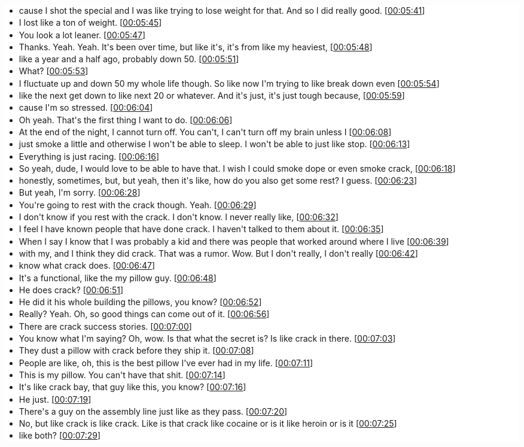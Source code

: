 *  cause I shot the special and I was like trying to lose weight for that. And so I did really good. [[00:05:41](https://www.youtube.com/watch?v=eZGD9HFWn3I&t=341.68s)]
*  I lost like a ton of weight. [[00:05:45](https://www.youtube.com/watch?v=eZGD9HFWn3I&t=345.91999999999996s)]
*  You look a lot leaner. [[00:05:47](https://www.youtube.com/watch?v=eZGD9HFWn3I&t=347.12s)]
*  Thanks. Yeah. Yeah. It's been over time, but like it's, it's from like my heaviest, [[00:05:48](https://www.youtube.com/watch?v=eZGD9HFWn3I&t=348.24s)]
*  like a year and a half ago, probably down 50. [[00:05:51](https://www.youtube.com/watch?v=eZGD9HFWn3I&t=351.91999999999996s)]
*  What? [[00:05:53](https://www.youtube.com/watch?v=eZGD9HFWn3I&t=353.52s)]
*  I fluctuate up and down 50 my whole life though. So like now I'm trying to like break down even [[00:05:54](https://www.youtube.com/watch?v=eZGD9HFWn3I&t=354.64s)]
*  like the next get down to like next 20 or whatever. And it's just, it's just tough because, [[00:05:59](https://www.youtube.com/watch?v=eZGD9HFWn3I&t=359.36s)]
*  cause I'm so stressed. [[00:06:04](https://www.youtube.com/watch?v=eZGD9HFWn3I&t=364.88s)]
*  Oh yeah. That's the first thing I want to do. [[00:06:06](https://www.youtube.com/watch?v=eZGD9HFWn3I&t=366.08s)]
*  At the end of the night, I cannot turn off. You can't, I can't turn off my brain unless I [[00:06:08](https://www.youtube.com/watch?v=eZGD9HFWn3I&t=368.08s)]
*  just smoke a little and otherwise I won't be able to sleep. I won't be able to just like stop. [[00:06:13](https://www.youtube.com/watch?v=eZGD9HFWn3I&t=373.12s)]
*  Everything is just racing. [[00:06:16](https://www.youtube.com/watch?v=eZGD9HFWn3I&t=376.32s)]
*  So yeah, dude, I would love to be able to have that. I wish I could smoke dope or even smoke crack, [[00:06:18](https://www.youtube.com/watch?v=eZGD9HFWn3I&t=378.24s)]
*  honestly, sometimes, but, but yeah, then it's like, how do you also get some rest? I guess. [[00:06:23](https://www.youtube.com/watch?v=eZGD9HFWn3I&t=383.12s)]
*  But yeah, I'm sorry. [[00:06:28](https://www.youtube.com/watch?v=eZGD9HFWn3I&t=388.72s)]
*  You're going to rest with the crack though. Yeah. [[00:06:29](https://www.youtube.com/watch?v=eZGD9HFWn3I&t=389.52s)]
*  I don't know if you rest with the crack. I don't know. I never really like, [[00:06:32](https://www.youtube.com/watch?v=eZGD9HFWn3I&t=392.0s)]
*  I feel I have known people that have done crack. I haven't talked to them about it. [[00:06:35](https://www.youtube.com/watch?v=eZGD9HFWn3I&t=395.2s)]
*  When I say I know that I was probably a kid and there was people that worked around where I live [[00:06:39](https://www.youtube.com/watch?v=eZGD9HFWn3I&t=399.6s)]
*  with my, and I think they did crack. That was a rumor. Wow. But I don't really, I don't really [[00:06:42](https://www.youtube.com/watch?v=eZGD9HFWn3I&t=402.96s)]
*  know what crack does. [[00:06:47](https://www.youtube.com/watch?v=eZGD9HFWn3I&t=407.04s)]
*  It's a functional, like the my pillow guy. [[00:06:48](https://www.youtube.com/watch?v=eZGD9HFWn3I&t=408.16s)]
*  He does crack? [[00:06:51](https://www.youtube.com/watch?v=eZGD9HFWn3I&t=411.28s)]
*  He did it his whole building the pillows, you know? [[00:06:52](https://www.youtube.com/watch?v=eZGD9HFWn3I&t=412.47999999999996s)]
*  Really? Yeah. Oh, so good things can come out of it. [[00:06:56](https://www.youtube.com/watch?v=eZGD9HFWn3I&t=416.88s)]
*  There are crack success stories. [[00:07:00](https://www.youtube.com/watch?v=eZGD9HFWn3I&t=420.56s)]
*  You know what I'm saying? Oh, wow. Is that what the secret is? Is like crack in there. [[00:07:03](https://www.youtube.com/watch?v=eZGD9HFWn3I&t=423.59999999999997s)]
*  They dust a pillow with crack before they ship it. [[00:07:08](https://www.youtube.com/watch?v=eZGD9HFWn3I&t=428.71999999999997s)]
*  People are like, oh, this is the best pillow I've ever had in my life. [[00:07:11](https://www.youtube.com/watch?v=eZGD9HFWn3I&t=431.44s)]
*  This is my pillow. You can't have that shit. [[00:07:14](https://www.youtube.com/watch?v=eZGD9HFWn3I&t=434.0s)]
*  It's like crack bay, that guy like this, you know? [[00:07:16](https://www.youtube.com/watch?v=eZGD9HFWn3I&t=436.0s)]
*  He just. [[00:07:19](https://www.youtube.com/watch?v=eZGD9HFWn3I&t=439.68s)]
*  There's a guy on the assembly line just like as they pass. [[00:07:20](https://www.youtube.com/watch?v=eZGD9HFWn3I&t=440.88000000000005s)]
*  No, but like crack is like crack. Like is that crack like cocaine or is it like heroin or is it [[00:07:25](https://www.youtube.com/watch?v=eZGD9HFWn3I&t=445.36s)]
*  like both? [[00:07:29](https://www.youtube.com/watch?v=eZGD9HFWn3I&t=449.20000000000005s)]